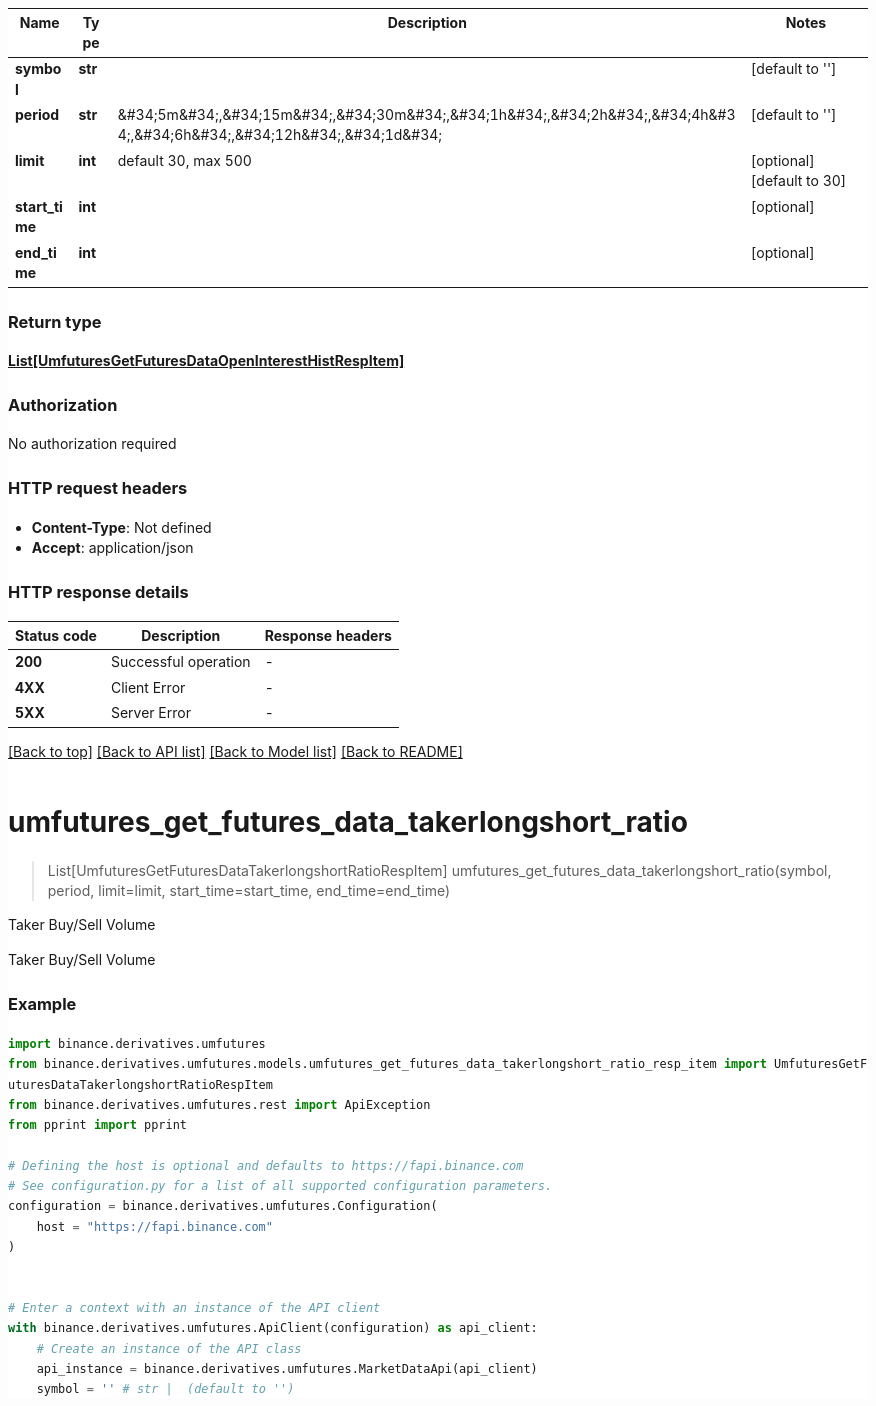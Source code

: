 
Name | Type | Description  | Notes
------------- | ------------- | ------------- | -------------
 **symbol** | **str**|  | [default to &#39;&#39;]
 **period** | **str**| &amp;#34;5m&amp;#34;,&amp;#34;15m&amp;#34;,&amp;#34;30m&amp;#34;,&amp;#34;1h&amp;#34;,&amp;#34;2h&amp;#34;,&amp;#34;4h&amp;#34;,&amp;#34;6h&amp;#34;,&amp;#34;12h&amp;#34;,&amp;#34;1d&amp;#34; | [default to &#39;&#39;]
 **limit** | **int**| default 30, max 500 | [optional] [default to 30]
 **start_time** | **int**|  | [optional] 
 **end_time** | **int**|  | [optional] 

### Return type

[**List[UmfuturesGetFuturesDataOpenInterestHistRespItem]**](UmfuturesGetFuturesDataOpenInterestHistRespItem.md)

### Authorization

No authorization required

### HTTP request headers

 - **Content-Type**: Not defined
 - **Accept**: application/json

### HTTP response details

| Status code | Description | Response headers |
|-------------|-------------|------------------|
**200** | Successful operation |  -  |
**4XX** | Client Error |  -  |
**5XX** | Server Error |  -  |

[[Back to top]](#) [[Back to API list]](../README.md#documentation-for-api-endpoints) [[Back to Model list]](../README.md#documentation-for-models) [[Back to README]](../README.md)

# **umfutures_get_futures_data_takerlongshort_ratio**
> List[UmfuturesGetFuturesDataTakerlongshortRatioRespItem] umfutures_get_futures_data_takerlongshort_ratio(symbol, period, limit=limit, start_time=start_time, end_time=end_time)

Taker Buy/Sell Volume

Taker Buy/Sell Volume

### Example


```python
import binance.derivatives.umfutures
from binance.derivatives.umfutures.models.umfutures_get_futures_data_takerlongshort_ratio_resp_item import UmfuturesGetFuturesDataTakerlongshortRatioRespItem
from binance.derivatives.umfutures.rest import ApiException
from pprint import pprint

# Defining the host is optional and defaults to https://fapi.binance.com
# See configuration.py for a list of all supported configuration parameters.
configuration = binance.derivatives.umfutures.Configuration(
    host = "https://fapi.binance.com"
)


# Enter a context with an instance of the API client
with binance.derivatives.umfutures.ApiClient(configuration) as api_client:
    # Create an instance of the API class
    api_instance = binance.derivatives.umfutures.MarketDataApi(api_client)
    symbol = '' # str |  (default to '')
```